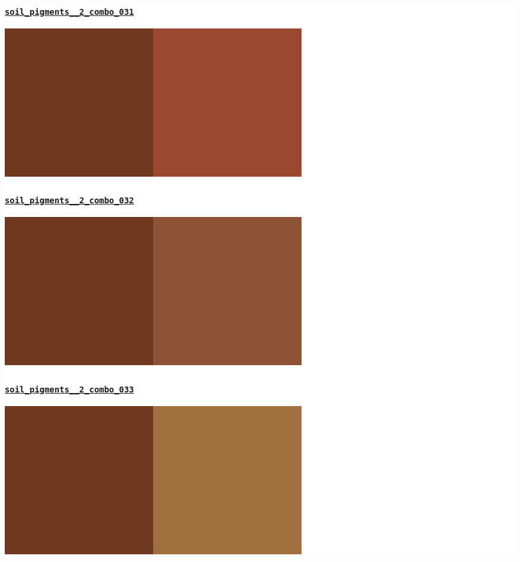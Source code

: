 ### [`soil_pigments__2_combo_031`](soil_pigments__2_combo_031.hexplt)

[ ![soil_pigments__2_combo_031.png](soil_pigments__2_combo_031.png) ](soil_pigments__2_combo_031.png)

### [`soil_pigments__2_combo_032`](soil_pigments__2_combo_032.hexplt)

[ ![soil_pigments__2_combo_032.png](soil_pigments__2_combo_032.png) ](soil_pigments__2_combo_032.png)

### [`soil_pigments__2_combo_033`](soil_pigments__2_combo_033.hexplt)

[ ![soil_pigments__2_combo_033.png](soil_pigments__2_combo_033.png) ](soil_pigments__2_combo_033.png)
